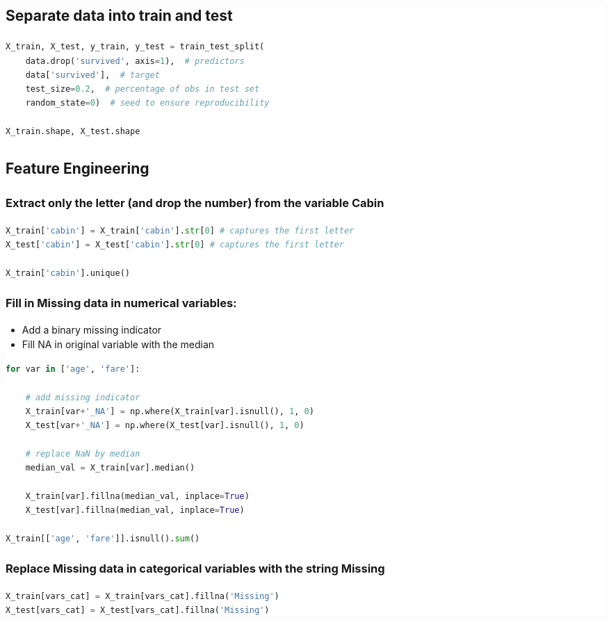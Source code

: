 ## Separate data into train and test

```python
X_train, X_test, y_train, y_test = train_test_split(
    data.drop('survived', axis=1),  # predictors
    data['survived'],  # target
    test_size=0.2,  # percentage of obs in test set
    random_state=0)  # seed to ensure reproducibility

X_train.shape, X_test.shape
```

## Feature Engineering

### Extract only the letter (and drop the number) from the variable Cabin

```python
X_train['cabin'] = X_train['cabin'].str[0] # captures the first letter
X_test['cabin'] = X_test['cabin'].str[0] # captures the first letter

X_train['cabin'].unique()
```

### Fill in Missing data in numerical variables:

- Add a binary missing indicator
- Fill NA in original variable with the median

```python
for var in ['age', 'fare']:

    # add missing indicator
    X_train[var+'_NA'] = np.where(X_train[var].isnull(), 1, 0)
    X_test[var+'_NA'] = np.where(X_test[var].isnull(), 1, 0)

    # replace NaN by median
    median_val = X_train[var].median()

    X_train[var].fillna(median_val, inplace=True)
    X_test[var].fillna(median_val, inplace=True)

X_train[['age', 'fare']].isnull().sum()
```

### Replace Missing data in categorical variables with the string **Missing**

```python
X_train[vars_cat] = X_train[vars_cat].fillna('Missing')
X_test[vars_cat] = X_test[vars_cat].fillna('Missing')
```

